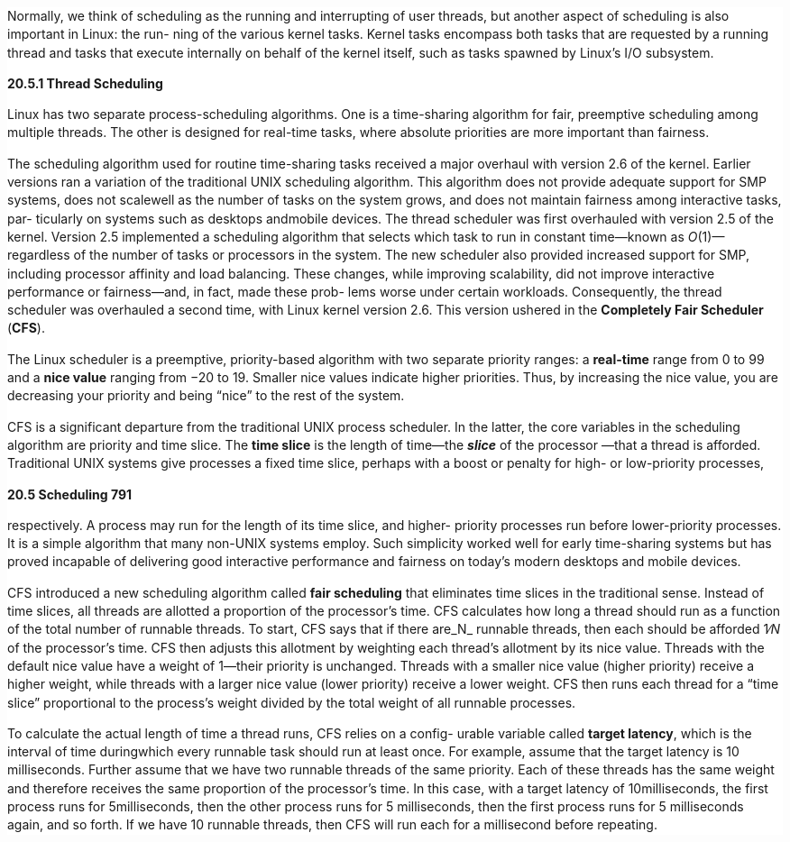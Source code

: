 Normally, we think of scheduling as the running and interrupting of user threads, but another aspect of scheduling is also important in Linux: the run- ning of the various kernel tasks. Kernel tasks encompass both tasks that are requested by a running thread and tasks that execute internally on behalf of the kernel itself, such as tasks spawned by Linux’s I/O subsystem.

**20.5.1 Thread Scheduling**

Linux has two separate process-scheduling algorithms. One is a time-sharing algorithm for fair, preemptive scheduling among multiple threads. The other is designed for real-time tasks, where absolute priorities are more important than fairness.

The scheduling algorithm used for routine time-sharing tasks received a major overhaul with version 2.6 of the kernel. Earlier versions ran a variation of the traditional UNIX scheduling algorithm. This algorithm does not provide adequate support for SMP systems, does not scalewell as the number of tasks on the system grows, and does not maintain fairness among interactive tasks, par- ticularly on systems such as desktops andmobile devices. The thread scheduler was first overhauled with version 2.5 of the kernel. Version 2.5 implemented a scheduling algorithm that selects which task to run in constant time—known as _O_(1)—regardless of the number of tasks or processors in the system. The new scheduler also provided increased support for SMP, including processor affinity and load balancing. These changes, while improving scalability, did not improve interactive performance or fairness—and, in fact, made these prob- lems worse under certain workloads. Consequently, the thread scheduler was overhauled a second time, with Linux kernel version 2.6. This version ushered in the **Completely Fair Scheduler** (**CFS**).

The Linux scheduler is a preemptive, priority-based algorithm with two separate priority ranges: a **real-time** range from 0 to 99 and a **nice value** ranging from −20 to 19. Smaller nice values indicate higher priorities. Thus, by increasing the nice value, you are decreasing your priority and being “nice” to the rest of the system.

CFS is a significant departure from the traditional UNIX process scheduler. In the latter, the core variables in the scheduling algorithm are priority and time slice. The **time slice** is the length of time—the **_slice_** of the processor —that a thread is afforded. Traditional UNIX systems give processes a fixed time slice, perhaps with a boost or penalty for high- or low-priority processes,  

**20.5 Scheduling 791**

respectively. A process may run for the length of its time slice, and higher- priority processes run before lower-priority processes. It is a simple algorithm that many non-UNIX systems employ. Such simplicity worked well for early time-sharing systems but has proved incapable of delivering good interactive performance and fairness on today’s modern desktops and mobile devices.

CFS introduced a new scheduling algorithm called **fair scheduling** that eliminates time slices in the traditional sense. Instead of time slices, all threads are allotted a proportion of the processor’s time. CFS calculates how long a thread should run as a function of the total number of runnable threads. To start, CFS says that if there are_N_ runnable threads, then each should be afforded 1∕_N_ of the processor’s time. CFS then adjusts this allotment by weighting each thread’s allotment by its nice value. Threads with the default nice value have a weight of 1—their priority is unchanged. Threads with a smaller nice value (higher priority) receive a higher weight, while threads with a larger nice value (lower priority) receive a lower weight. CFS then runs each thread for a “time slice” proportional to the process’s weight divided by the total weight of all runnable processes.

To calculate the actual length of time a thread runs, CFS relies on a config- urable variable called **target latency**, which is the interval of time duringwhich every runnable task should run at least once. For example, assume that the target latency is 10 milliseconds. Further assume that we have two runnable threads of the same priority. Each of these threads has the same weight and therefore receives the same proportion of the processor’s time. In this case, with a target latency of 10milliseconds, the first process runs for 5milliseconds, then the other process runs for 5 milliseconds, then the first process runs for 5 milliseconds again, and so forth. If we have 10 runnable threads, then CFS will run each for a millisecond before repeating.
